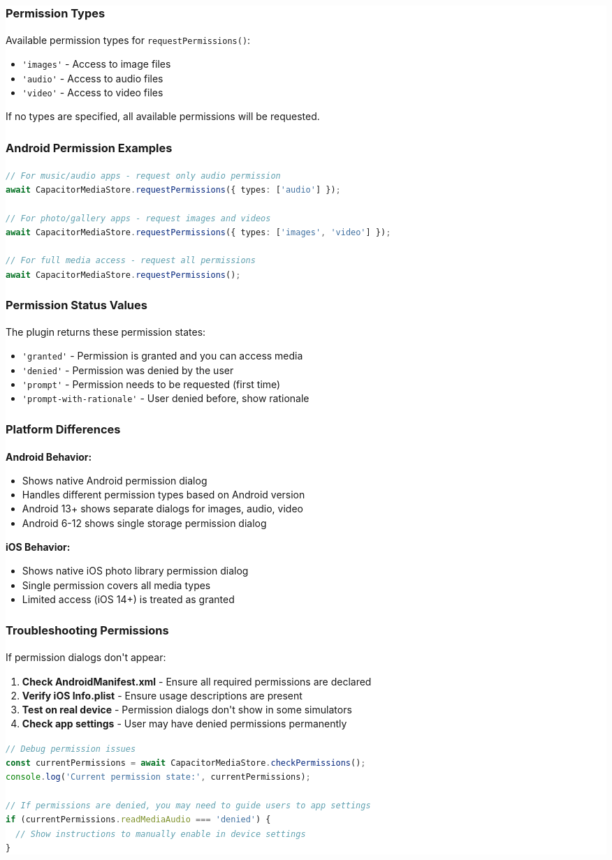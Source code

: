 ### Permission Types

Available permission types for `requestPermissions()`:
- `'images'` - Access to image files
- `'audio'` - Access to audio files  
- `'video'` - Access to video files

If no types are specified, all available permissions will be requested.

### Android Permission Examples

```typescript
// For music/audio apps - request only audio permission
await CapacitorMediaStore.requestPermissions({ types: ['audio'] });

// For photo/gallery apps - request images and videos
await CapacitorMediaStore.requestPermissions({ types: ['images', 'video'] });

// For full media access - request all permissions
await CapacitorMediaStore.requestPermissions();
```

### Permission Status Values

The plugin returns these permission states:
- `'granted'` - Permission is granted and you can access media
- `'denied'` - Permission was denied by the user
- `'prompt'` - Permission needs to be requested (first time)
- `'prompt-with-rationale'` - User denied before, show rationale

### Platform Differences

**Android Behavior:**
- Shows native Android permission dialog
- Handles different permission types based on Android version
- Android 13+ shows separate dialogs for images, audio, video
- Android 6-12 shows single storage permission dialog

**iOS Behavior:**
- Shows native iOS photo library permission dialog
- Single permission covers all media types
- Limited access (iOS 14+) is treated as granted

### Troubleshooting Permissions

If permission dialogs don't appear:

1. **Check AndroidManifest.xml** - Ensure all required permissions are declared
2. **Verify iOS Info.plist** - Ensure usage descriptions are present  
3. **Test on real device** - Permission dialogs don't show in some simulators
4. **Check app settings** - User may have denied permissions permanently

```typescript
// Debug permission issues
const currentPermissions = await CapacitorMediaStore.checkPermissions();
console.log('Current permission state:', currentPermissions);

// If permissions are denied, you may need to guide users to app settings
if (currentPermissions.readMediaAudio === 'denied') {
  // Show instructions to manually enable in device settings
}
```
